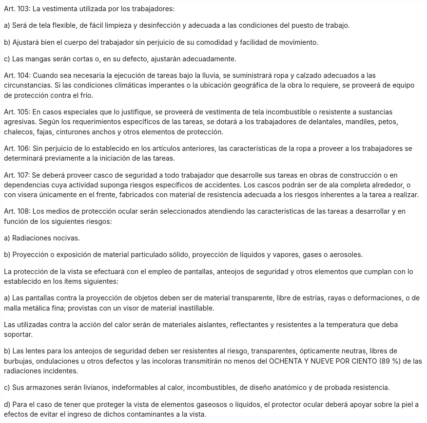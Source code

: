 <a id="103"></a>
Art. 103: La vestimenta utilizada por los trabajadores:

a) Será de tela flexible, de fácil limpieza y desinfección y adecuada a las condiciones del puesto de trabajo.

b) Ajustará bien el cuerpo del trabajador sin perjuicio de su comodidad y facilidad de movimiento.

c) Las mangas serán cortas o, en su defecto, ajustarán adecuadamente.

<a id="104"></a>
Art. 104: Cuando sea necesaria la ejecución de tareas bajo la lluvia, se suministrará ropa y calzado adecuados a las circunstancias. Si las condiciones climáticas imperantes o la ubicación geográfica de la obra lo requiere, se proveerá de equipo de protección contra el frío.

<a id="105"></a>
Art. 105: En casos especiales que lo justifique, se proveerá de vestimenta de tela incombustible o resistente a sustancias agresivas. Según los requerimientos específicos de las tareas, se dotará a los trabajadores de delantales, mandiles, petos, chalecos, fajas, cinturones anchos y otros elementos de protección.

<a id="106"></a>
Art. 106: Sin perjuicio de lo establecido en los artículos anteriores, las características de la ropa a proveer a los trabajadores se determinará previamente a la iniciación de las tareas.

<a id="107"></a>
Art. 107: Se deberá proveer casco de seguridad a todo trabajador que desarrolle sus tareas en obras de construcción o en dependencias cuya actividad suponga riesgos específicos de accidentes. Los cascos podrán ser de ala completa alrededor, o con visera únicamente en el frente, fabricados con material de resistencia adecuada a los riesgos inherentes a la tarea a realizar.

<a id="108"></a>
Art. 108: Los medios de protección ocular serán seleccionados atendiendo las características de las tareas a desarrollar y en función de los siguientes riesgos:

a) Radiaciones nocivas.

b) Proyección o exposición de material particulado sólido, proyección de líquidos y vapores, gases o aerosoles.

La protección de la vista se efectuará con el empleo de pantallas, anteojos de seguridad y otros elementos que cumplan con lo establecido en los ítems siguientes:

a) Las pantallas contra la proyección de objetos deben ser de material transparente, libre de estrías, rayas o deformaciones, o de malla metálica fina; provistas con un visor de material inastillable.

Las utilizadas contra la acción del calor serán de materiales aislantes, reflectantes y resistentes a la temperatura que deba soportar.

b) Las lentes para los anteojos de seguridad deben ser resistentes al riesgo, transparentes, ópticamente neutras, libres de burbujas, ondulaciones u otros defectos y las incoloras transmitirán no menos del OCHENTA Y NUEVE POR CIENTO (89 %) de las radiaciones incidentes.

c) Sus armazones serán livianos, indeformables al calor, incombustibles, de diseño anatómico y de probada resistencia.

d) Para el caso de tener que proteger la vista de elementos gaseosos o líquidos, el protector ocular deberá apoyar sobre la piel a efectos de evitar el ingreso de dichos contaminantes a la vista.
